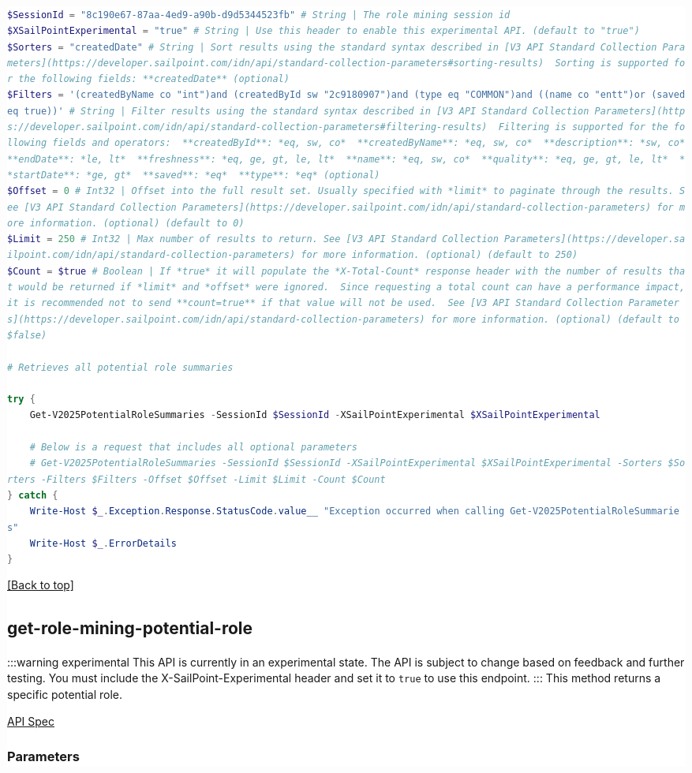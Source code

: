 ```powershell
$SessionId = "8c190e67-87aa-4ed9-a90b-d9d5344523fb" # String | The role mining session id
$XSailPointExperimental = "true" # String | Use this header to enable this experimental API. (default to "true")
$Sorters = "createdDate" # String | Sort results using the standard syntax described in [V3 API Standard Collection Parameters](https://developer.sailpoint.com/idn/api/standard-collection-parameters#sorting-results)  Sorting is supported for the following fields: **createdDate** (optional)
$Filters = '(createdByName co "int")and (createdById sw "2c9180907")and (type eq "COMMON")and ((name co "entt")or (saved eq true))' # String | Filter results using the standard syntax described in [V3 API Standard Collection Parameters](https://developer.sailpoint.com/idn/api/standard-collection-parameters#filtering-results)  Filtering is supported for the following fields and operators:  **createdById**: *eq, sw, co*  **createdByName**: *eq, sw, co*  **description**: *sw, co*  **endDate**: *le, lt*  **freshness**: *eq, ge, gt, le, lt*  **name**: *eq, sw, co*  **quality**: *eq, ge, gt, le, lt*  **startDate**: *ge, gt*  **saved**: *eq*  **type**: *eq* (optional)
$Offset = 0 # Int32 | Offset into the full result set. Usually specified with *limit* to paginate through the results. See [V3 API Standard Collection Parameters](https://developer.sailpoint.com/idn/api/standard-collection-parameters) for more information. (optional) (default to 0)
$Limit = 250 # Int32 | Max number of results to return. See [V3 API Standard Collection Parameters](https://developer.sailpoint.com/idn/api/standard-collection-parameters) for more information. (optional) (default to 250)
$Count = $true # Boolean | If *true* it will populate the *X-Total-Count* response header with the number of results that would be returned if *limit* and *offset* were ignored.  Since requesting a total count can have a performance impact, it is recommended not to send **count=true** if that value will not be used.  See [V3 API Standard Collection Parameters](https://developer.sailpoint.com/idn/api/standard-collection-parameters) for more information. (optional) (default to $false)

# Retrieves all potential role summaries

try {
    Get-V2025PotentialRoleSummaries -SessionId $SessionId -XSailPointExperimental $XSailPointExperimental

    # Below is a request that includes all optional parameters
    # Get-V2025PotentialRoleSummaries -SessionId $SessionId -XSailPointExperimental $XSailPointExperimental -Sorters $Sorters -Filters $Filters -Offset $Offset -Limit $Limit -Count $Count
} catch {
    Write-Host $_.Exception.Response.StatusCode.value__ "Exception occurred when calling Get-V2025PotentialRoleSummaries"
    Write-Host $_.ErrorDetails
}
```

[[Back to top]](#)

## get-role-mining-potential-role

:::warning experimental This API is currently in an experimental state. The API is subject to change based on feedback and further testing. You must include the X-SailPoint-Experimental header and set it to `true` to use this endpoint. ::: This method returns a specific potential role.

[API Spec](https://developer.sailpoint.com/docs/api/v2025/get-role-mining-potential-role)

### Parameters
